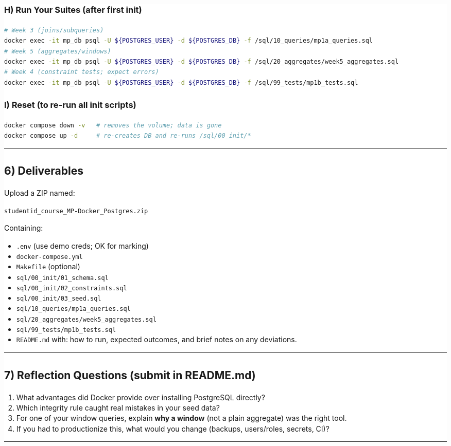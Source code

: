 ### H) Run Your Suites (after first init)

```bash
# Week 3 (joins/subqueries)
docker exec -it mp_db psql -U ${POSTGRES_USER} -d ${POSTGRES_DB} -f /sql/10_queries/mp1a_queries.sql
# Week 5 (aggregates/windows)
docker exec -it mp_db psql -U ${POSTGRES_USER} -d ${POSTGRES_DB} -f /sql/20_aggregates/week5_aggregates.sql
# Week 4 (constraint tests; expect errors)
docker exec -it mp_db psql -U ${POSTGRES_USER} -d ${POSTGRES_DB} -f /sql/99_tests/mp1b_tests.sql
```

### I) Reset (to re-run all init scripts)

```bash
docker compose down -v   # removes the volume; data is gone
docker compose up -d     # re-creates DB and re-runs /sql/00_init/*
```

---

## 6) Deliverables

Upload a ZIP named:

```
studentid_course_MP-Docker_Postgres.zip
```

Containing:

* `.env` (use demo creds; OK for marking)
* `docker-compose.yml`
* `Makefile` (optional)
* `sql/00_init/01_schema.sql`
* `sql/00_init/02_constraints.sql`
* `sql/00_init/03_seed.sql`
* `sql/10_queries/mp1a_queries.sql`
* `sql/20_aggregates/week5_aggregates.sql`
* `sql/99_tests/mp1b_tests.sql`
* `README.md` with: how to run, expected outcomes, and brief notes on any deviations.

---

## 7) Reflection Questions (submit in README.md)

1. What advantages did Docker provide over installing PostgreSQL directly?
2. Which integrity rule caught real mistakes in your seed data?
3. For one of your window queries, explain **why a window** (not a plain aggregate) was the right tool.
4. If you had to productionize this, what would you change (backups, users/roles, secrets, CI)?

---

